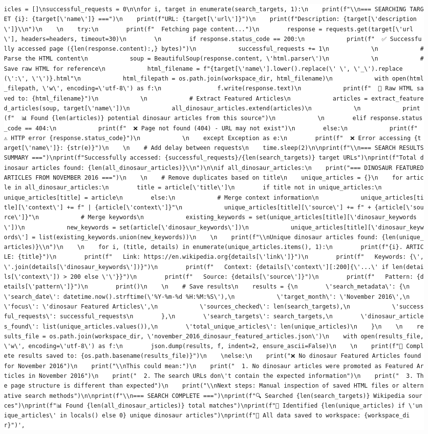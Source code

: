 ```
icles = []\nsuccessful_requests = 0\n\nfor i, target in enumerate(search_targets, 1):\n    print(f"\\n=== SEARCHING TARGET {i}: {target[\'name\']} ===")\n    print(f"URL: {target[\'url\']}")\n    print(f"Description: {target[\'description\']}\\n")\n    \n    try:\n        print(f"  Fetching page content...")\n        response = requests.get(target[\'url\'], headers=headers, timeout=30)\n        \n        if response.status_code == 200:\n            print(f"  ✅ Successfully accessed page ({len(response.content):,} bytes)")\n            successful_requests += 1\n            \n            # Parse the HTML content\n            soup = BeautifulSoup(response.content, \'html.parser\')\n            \n            # Save raw HTML for reference\n            html_filename = f"{target[\'name\'].lower().replace(\' \', \'_\').replace(\':\', \'\')}.html"\n            html_filepath = os.path.join(workspace_dir, html_filename)\n            with open(html_filepath, \'w\', encoding=\'utf-8\') as f:\n                f.write(response.text)\n            print(f"  📁 Raw HTML saved to: {html_filename}")\n            \n            # Extract Featured Articles\n            articles = extract_featured_articles(soup, target[\'name\'])\n            all_dinosaur_articles.extend(articles)\n            \n            print(f"  📊 Found {len(articles)} potential dinosaur articles from this source")\n            \n        elif response.status_code == 404:\n            print(f"  ❌ Page not found (404) - URL may not exist")\n        else:\n            print(f"  ⚠️ HTTP error {response.status_code}")\n            \n    except Exception as e:\n        print(f"  ❌ Error accessing {target[\'name\']}: {str(e)}")\n    \n    # Add delay between requests\n    time.sleep(2)\n\nprint(f"\\n=== SEARCH RESULTS SUMMARY ===")\nprint(f"Successfully accessed: {successful_requests}/{len(search_targets)} target URLs")\nprint(f"Total dinosaur articles found: {len(all_dinosaur_articles)}\\n")\n\nif all_dinosaur_articles:\n    print("=== DINOSAUR FEATURED ARTICLES FROM NOVEMBER 2016 ===")\n    \n    # Remove duplicates based on title\n    unique_articles = {}\n    for article in all_dinosaur_articles:\n        title = article[\'title\']\n        if title not in unique_articles:\n            unique_articles[title] = article\n        else:\n            # Merge context information\n            unique_articles[title][\'context\'] += f" | {article[\'context\']}"\n            unique_articles[title][\'source\'] += f" + {article[\'source\']}"\n            # Merge keywords\n            existing_keywords = set(unique_articles[title][\'dinosaur_keywords\'])\n            new_keywords = set(article[\'dinosaur_keywords\'])\n            unique_articles[title][\'dinosaur_keywords\'] = list(existing_keywords.union(new_keywords))\n    \n    print(f"\\nUnique dinosaur articles found: {len(unique_articles)}\\n")\n    \n    for i, (title, details) in enumerate(unique_articles.items(), 1):\n        print(f"{i}. ARTICLE: {title}")\n        print(f"   Link: https://en.wikipedia.org{details[\'link\']}")\n        print(f"   Keywords: {\', \'.join(details[\'dinosaur_keywords\'])}")\n        print(f"   Context: {details[\'context\'][:200]{\'...\' if len(details[\'context\']) > 200 else \'\'}}")\n        print(f"   Source: {details[\'source\']}")\n        print(f"   Pattern: {details[\'pattern\']}")\n        print()\n    \n    # Save results\n    results = {\n        \'search_metadata\': {\n            \'search_date\': datetime.now().strftime(\'%Y-%m-%d %H:%M:%S\'),\n            \'target_month\': \'November 2016\',\n            \'focus\': \'dinosaur Featured Articles\',\n            \'sources_checked\': len(search_targets),\n            \'successful_requests\': successful_requests\n        },\n        \'search_targets\': search_targets,\n        \'dinosaur_articles_found\': list(unique_articles.values()),\n        \'total_unique_articles\': len(unique_articles)\n    }\n    \n    results_file = os.path.join(workspace_dir, \'november_2016_dinosaur_featured_articles.json\')\n    with open(results_file, \'w\', encoding=\'utf-8\') as f:\n        json.dump(results, f, indent=2, ensure_ascii=False)\n    \n    print(f"📁 Complete results saved to: {os.path.basename(results_file)}")\n    \nelse:\n    print("❌ No dinosaur Featured Articles found for November 2016")\n    print("\\nThis could mean:")\n    print("  1. No dinosaur articles were promoted as Featured Articles in November 2016")\n    print("  2. The search URLs don\'t contain the expected information")\n    print("  3. The page structure is different than expected")\n    print("\\nNext steps: Manual inspection of saved HTML files or alternative search methods")\n\nprint(f"\\n=== SEARCH COMPLETE ===")\nprint(f"🔍 Searched {len(search_targets)} Wikipedia sources")\nprint(f"📊 Found {len(all_dinosaur_articles)} total matches")\nprint(f"🦕 Identified {len(unique_articles) if \'unique_articles\' in locals() else 0} unique dinosaur articles")\nprint(f"📁 All data saved to workspace: {workspace_dir}")',
```